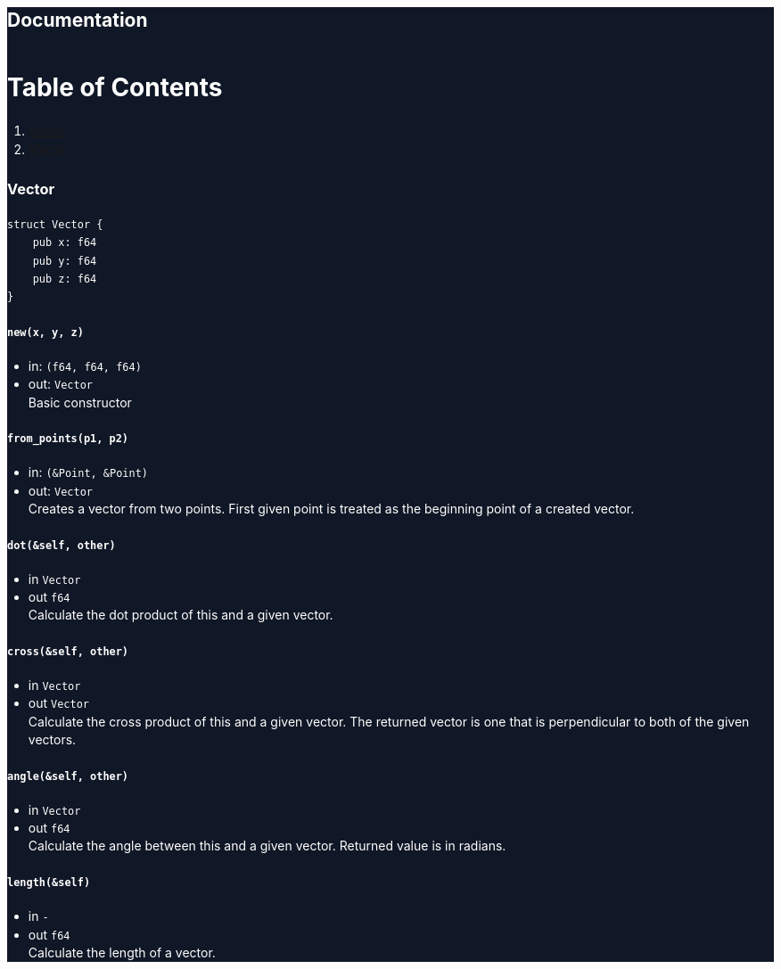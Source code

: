 <body style="background-color:rgb(16, 23, 38);">
<div style="color:white">

## Documentation

# Table of Contents
1. [Vector](#Vector)
2. [Matrix](#Matrix)

<a name="Vector"></a>
### Vector

```
struct Vector {
    pub x: f64
    pub y: f64
    pub z: f64
}
```

#### **`new(x, y, z)`**
- in: `(f64, f64, f64)`
- out: `Vector` <br />
Basic constructor

#### **`from_points(p1, p2)`**
- in: `(&Point, &Point)`
- out: `Vector` <br />
Creates a vector from two points. First given point is treated as the beginning point of a created vector.

#### **`dot(&self, other)`**
- in `Vector`
- out `f64`<br />
Calculate the dot product of this and a given vector.

#### **`cross(&self, other)`**
- in `Vector`
- out `Vector`<br />
Calculate the cross product of this and a given vector. The returned vector is one that is perpendicular to both of the given vectors.

#### **`angle(&self, other)`**
- in `Vector`
- out `f64`<br />
Calculate the angle between this and a given vector. Returned value is in radians. 

#### **`length(&self)`**
- in `-`
- out `f64`<br />
Calculate the length of a vector.
